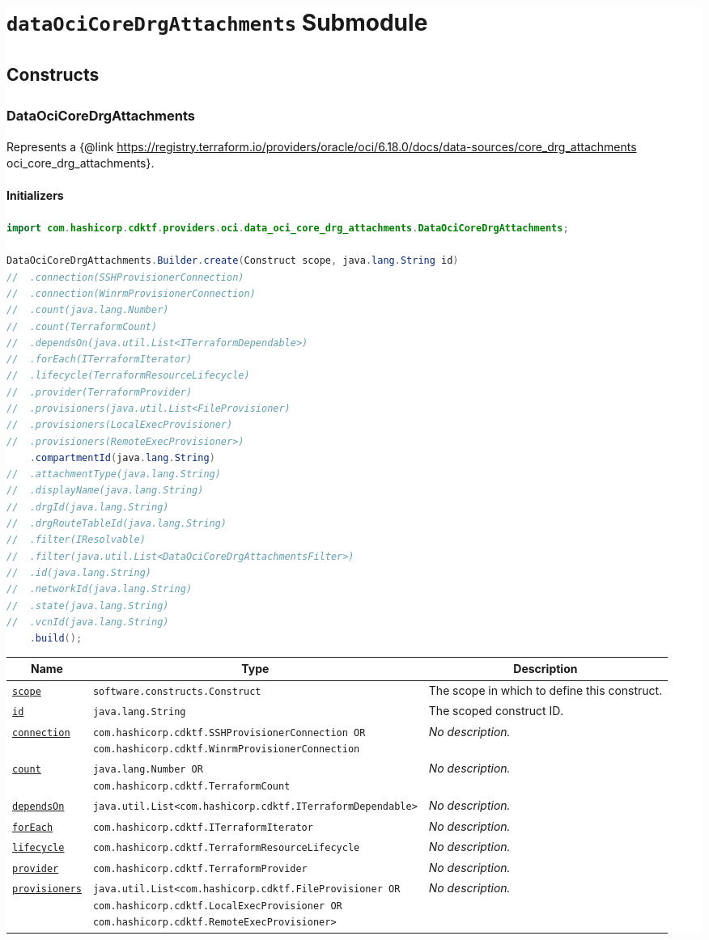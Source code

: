 # `dataOciCoreDrgAttachments` Submodule <a name="`dataOciCoreDrgAttachments` Submodule" id="rhizo-co-terraform-provider-oci.dataOciCoreDrgAttachments"></a>

## Constructs <a name="Constructs" id="Constructs"></a>

### DataOciCoreDrgAttachments <a name="DataOciCoreDrgAttachments" id="rhizo-co-terraform-provider-oci.dataOciCoreDrgAttachments.DataOciCoreDrgAttachments"></a>

Represents a {@link https://registry.terraform.io/providers/oracle/oci/6.18.0/docs/data-sources/core_drg_attachments oci_core_drg_attachments}.

#### Initializers <a name="Initializers" id="rhizo-co-terraform-provider-oci.dataOciCoreDrgAttachments.DataOciCoreDrgAttachments.Initializer"></a>

```java
import com.hashicorp.cdktf.providers.oci.data_oci_core_drg_attachments.DataOciCoreDrgAttachments;

DataOciCoreDrgAttachments.Builder.create(Construct scope, java.lang.String id)
//  .connection(SSHProvisionerConnection)
//  .connection(WinrmProvisionerConnection)
//  .count(java.lang.Number)
//  .count(TerraformCount)
//  .dependsOn(java.util.List<ITerraformDependable>)
//  .forEach(ITerraformIterator)
//  .lifecycle(TerraformResourceLifecycle)
//  .provider(TerraformProvider)
//  .provisioners(java.util.List<FileProvisioner)
//  .provisioners(LocalExecProvisioner)
//  .provisioners(RemoteExecProvisioner>)
    .compartmentId(java.lang.String)
//  .attachmentType(java.lang.String)
//  .displayName(java.lang.String)
//  .drgId(java.lang.String)
//  .drgRouteTableId(java.lang.String)
//  .filter(IResolvable)
//  .filter(java.util.List<DataOciCoreDrgAttachmentsFilter>)
//  .id(java.lang.String)
//  .networkId(java.lang.String)
//  .state(java.lang.String)
//  .vcnId(java.lang.String)
    .build();
```

| **Name** | **Type** | **Description** |
| --- | --- | --- |
| <code><a href="#rhizo-co-terraform-provider-oci.dataOciCoreDrgAttachments.DataOciCoreDrgAttachments.Initializer.parameter.scope">scope</a></code> | <code>software.constructs.Construct</code> | The scope in which to define this construct. |
| <code><a href="#rhizo-co-terraform-provider-oci.dataOciCoreDrgAttachments.DataOciCoreDrgAttachments.Initializer.parameter.id">id</a></code> | <code>java.lang.String</code> | The scoped construct ID. |
| <code><a href="#rhizo-co-terraform-provider-oci.dataOciCoreDrgAttachments.DataOciCoreDrgAttachments.Initializer.parameter.connection">connection</a></code> | <code>com.hashicorp.cdktf.SSHProvisionerConnection OR com.hashicorp.cdktf.WinrmProvisionerConnection</code> | *No description.* |
| <code><a href="#rhizo-co-terraform-provider-oci.dataOciCoreDrgAttachments.DataOciCoreDrgAttachments.Initializer.parameter.count">count</a></code> | <code>java.lang.Number OR com.hashicorp.cdktf.TerraformCount</code> | *No description.* |
| <code><a href="#rhizo-co-terraform-provider-oci.dataOciCoreDrgAttachments.DataOciCoreDrgAttachments.Initializer.parameter.dependsOn">dependsOn</a></code> | <code>java.util.List<com.hashicorp.cdktf.ITerraformDependable></code> | *No description.* |
| <code><a href="#rhizo-co-terraform-provider-oci.dataOciCoreDrgAttachments.DataOciCoreDrgAttachments.Initializer.parameter.forEach">forEach</a></code> | <code>com.hashicorp.cdktf.ITerraformIterator</code> | *No description.* |
| <code><a href="#rhizo-co-terraform-provider-oci.dataOciCoreDrgAttachments.DataOciCoreDrgAttachments.Initializer.parameter.lifecycle">lifecycle</a></code> | <code>com.hashicorp.cdktf.TerraformResourceLifecycle</code> | *No description.* |
| <code><a href="#rhizo-co-terraform-provider-oci.dataOciCoreDrgAttachments.DataOciCoreDrgAttachments.Initializer.parameter.provider">provider</a></code> | <code>com.hashicorp.cdktf.TerraformProvider</code> | *No description.* |
| <code><a href="#rhizo-co-terraform-provider-oci.dataOciCoreDrgAttachments.DataOciCoreDrgAttachments.Initializer.parameter.provisioners">provisioners</a></code> | <code>java.util.List<com.hashicorp.cdktf.FileProvisioner OR com.hashicorp.cdktf.LocalExecProvisioner OR com.hashicorp.cdktf.RemoteExecProvisioner></code> | *No description.* |
